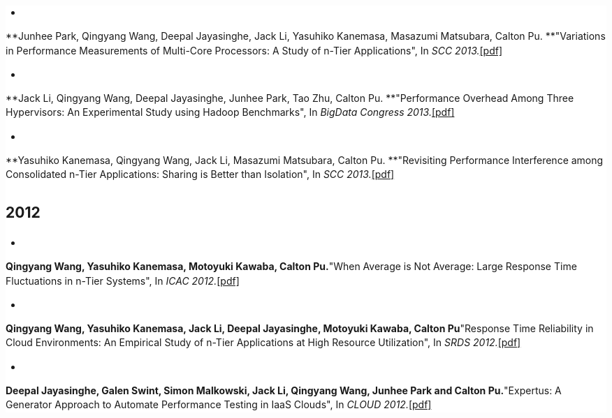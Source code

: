 	
  * 


**Junhee Park, Qingyang Wang, Deepal Jayasinghe, Jack Li, Yasuhiko Kanemasa, Masazumi Matsubara, Calton Pu. **"Variations in Performance Measurements of Multi-Core Processors: A Study of n-Tier Applications", In _SCC 2013._[[pdf]](http://www.cc.gatech.edu/systems/projects/Elba/pub/jpark_5982_SCC13.pdf)




	
  * 


**Jack Li, Qingyang Wang, Deepal Jayasinghe, Junhee Park, Tao Zhu, Calton Pu. **"Performance Overhead Among Three Hypervisors: An Experimental Study using Hadoop Benchmarks", In _BigData Congress 2013._[[pdf]](http://www.cc.gatech.edu/systems/projects/Elba/pub/JackLiBigdata13.pdf)




	
  * 


**Yasuhiko Kanemasa, Qingyang Wang, Jack Li, Masazumi Matsubara, Calton Pu. **"Revisiting Performance Interference among Consolidated n-Tier Applications: Sharing is Better than Isolation", In _SCC 2013._[[pdf]](http://www.cc.gatech.edu/systems/projects/Elba/pub/scc2013-VMcollocation.pdf)





## 2012





	
  * 


**Qingyang Wang, Yasuhiko Kanemasa, Motoyuki Kawaba, Calton Pu.**"When Average is Not Average: Large Response Time Fluctuations in n-Tier Systems", In _ICAC 2012._[[pdf]](http://www-static.cc.gatech.edu/~qywang/papers/ICAC12Wang.pdf)




	
  * 


**Qingyang Wang, Yasuhiko Kanemasa, Jack Li, Deepal Jayasinghe, Motoyuki Kawaba, Calton Pu**"Response Time Reliability in Cloud Environments: An Empirical Study of n-Tier Applications at High Resource Utilization", In _SRDS 2012._[[pdf]](http://www-static.cc.gatech.edu/~qywang/papers/SRDS12Wang.pdf)




	
  * 


**Deepal Jayasinghe, Galen Swint, Simon Malkowski, Jack Li, Qingyang Wang, Junhee Park and Calton Pu.**"Expertus: A Generator Approach to Automate Performance Testing in IaaS Clouds", In _CLOUD 2012._[[pdf]](http://www-static.cc.gatech.edu/~qywang/papers/Cloud12Deepal.pdf)
